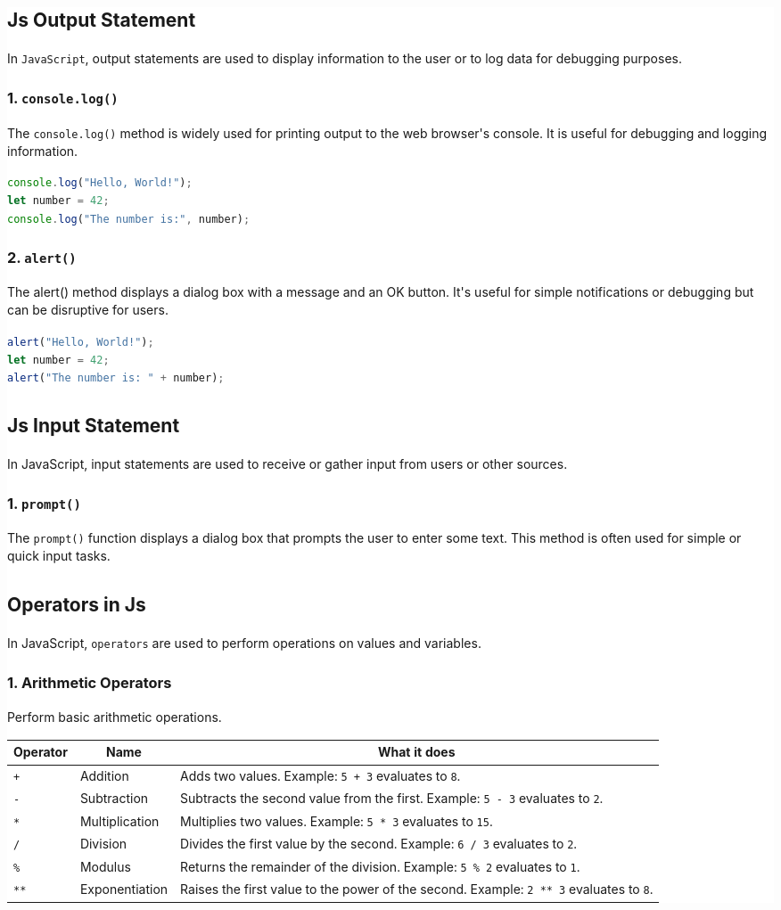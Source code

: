 ## Js Output Statement

In `JavaScript`, output statements are used to display information to the user or to log data for debugging purposes.

### 1. `console.log()`

The `console.log()` method is widely used for printing output to the web browser's console. It is useful for debugging and logging information.

```js
console.log("Hello, World!");
let number = 42;
console.log("The number is:", number);
```

### 2. `alert()`

The alert() method displays a dialog box with a message and an OK button. It's useful for simple notifications or debugging but can be disruptive for users.

```js
alert("Hello, World!");
let number = 42;
alert("The number is: " + number);
```

## Js Input Statement

In JavaScript, input statements are used to receive or gather input from users or other sources.

### 1. `prompt()`

The `prompt()` function displays a dialog box that prompts the user to enter some text. This method is often used for simple or quick input tasks.

## Operators in Js

In JavaScript, `operators` are used to perform operations on values and variables.

### 1. Arithmetic Operators

Perform basic arithmetic operations.

| Operator | Name           | What it does                                                                           |
| -------- | -------------- | -------------------------------------------------------------------------------------- |
| `+`      | Addition       | Adds two values. Example: `5 + 3` evaluates to `8`.                                    |
| `-`      | Subtraction    | Subtracts the second value from the first. Example: `5 - 3` evaluates to `2`.          |
| `*`      | Multiplication | Multiplies two values. Example: `5 * 3` evaluates to `15`.                             |
| `/`      | Division       | Divides the first value by the second. Example: `6 / 3` evaluates to `2`.              |
| `%`      | Modulus        | Returns the remainder of the division. Example: `5 % 2` evaluates to `1`.              |
| `**`     | Exponentiation | Raises the first value to the power of the second. Example: `2 ** 3` evaluates to `8`. |
